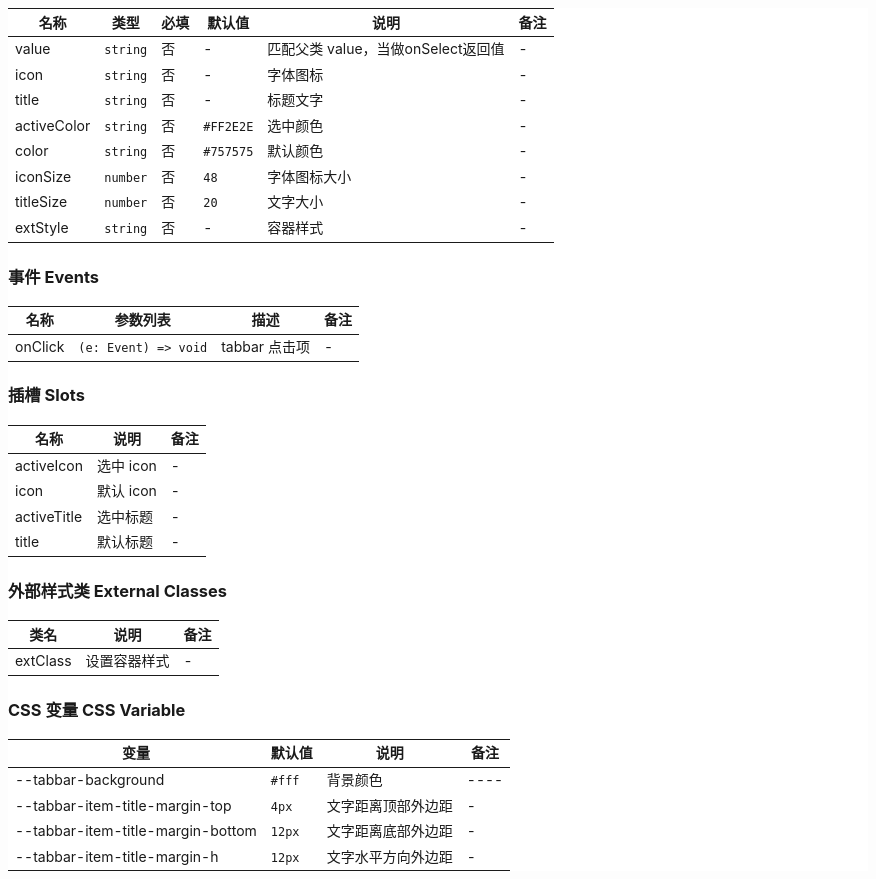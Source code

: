 | 名称        | 类型     | 必填 | 默认值    | 说明                               | 备注 |
| ----------- | -------- | ---- | --------- | ---------------------------------- | ---- |
| value       | `string` | 否   | -         | 匹配父类 value，当做onSelect返回值 | -    |
| icon        | `string` | 否   | -         | 字体图标                           | -    |
| title       | `string` | 否   | -         | 标题文字                           | -    |
| activeColor | `string` | 否   | `#FF2E2E` | 选中颜色                           | -    |
| color       | `string` | 否   | `#757575` | 默认颜色                           | -    |
| iconSize    | `number` | 否   | `48`      | 字体图标大小                       | -    |
| titleSize   | `number` | 否   | `20`      | 文字大小                           | -    |
| extStyle    | `string` | 否   | -         | 容器样式                           | -    |

### 事件 **Events**

| 名称    | 参数列表             | 描述          | 备注 |
| ------- | -------------------- | ------------- | ---- |
| onClick | `(e: Event) => void` | tabbar 点击项 | -    |

### 插槽 **Slots**

| 名称        | 说明      | 备注 |
| ----------- | --------- | ---- |
| activeIcon  | 选中 icon | -    |
| icon        | 默认 icon | -    |
| activeTitle | 选中标题  | -    |
| title       | 默认标题  | -    |

### 外部样式类 **External Classes**

| 类名     | 说明         | 备注 |
| -------- | ------------ | ---- |
| extClass | 设置容器样式 | -    |

### CSS 变量 **CSS Variable**

| 变量                              | 默认值 | 说明               | 备注 |
| --------------------------------- | ------ | ------------------ | ---- |
| --tabbar-background               | `#fff`  | 背景颜色           | ---- |
| --tabbar-item-title-margin-top    | `4px`  | 文字距离顶部外边距 | -    |
| --tabbar-item-title-margin-bottom | `12px` | 文字距离底部外边距 | -    |
| --tabbar-item-title-margin-h      | `12px` | 文字水平方向外边距 | -    |
